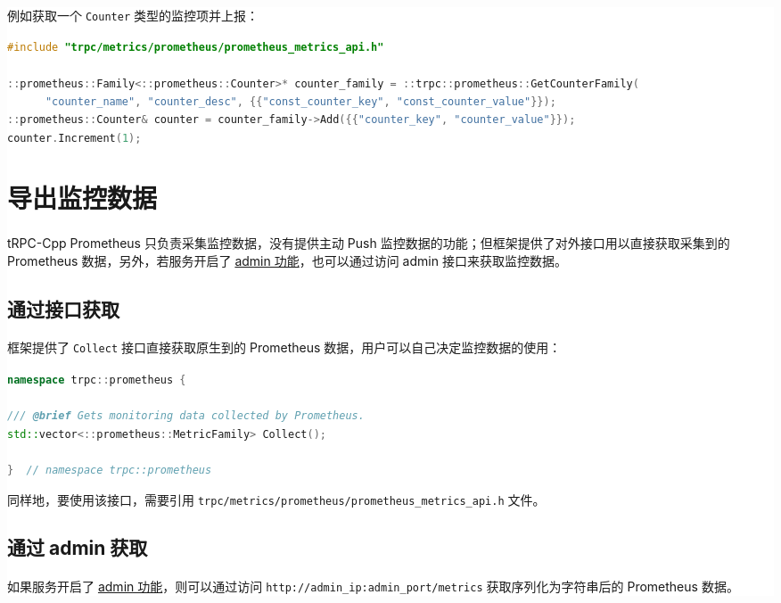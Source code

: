 例如获取一个 `Counter` 类型的监控项并上报：

```cpp
#include "trpc/metrics/prometheus/prometheus_metrics_api.h"

::prometheus::Family<::prometheus::Counter>* counter_family = ::trpc::prometheus::GetCounterFamily(
      "counter_name", "counter_desc", {{"const_counter_key", "const_counter_value"}});
::prometheus::Counter& counter = counter_family->Add({{"counter_key", "counter_value"}});
counter.Increment(1);
```

# 导出监控数据

tRPC-Cpp Prometheus 只负责采集监控数据，没有提供主动 Push 监控数据的功能；但框架提供了对外接口用以直接获取采集到的 Prometheus 数据，另外，若服务开启了 [admin 功能](./admin_service.md)，也可以通过访问 admin 接口来获取监控数据。

## 通过接口获取

框架提供了 `Collect` 接口直接获取原生到的 Prometheus 数据，用户可以自己决定监控数据的使用：

```cpp
namespace trpc::prometheus {

/// @brief Gets monitoring data collected by Prometheus.
std::vector<::prometheus::MetricFamily> Collect();

}  // namespace trpc::prometheus
```

同样地，要使用该接口，需要引用 `trpc/metrics/prometheus/prometheus_metrics_api.h` 文件。

## 通过 admin 获取

如果服务开启了 [admin 功能](./admin_service.md)，则可以通过访问 `http://admin_ip:admin_port/metrics` 获取序列化为字符串后的 Prometheus 数据。
